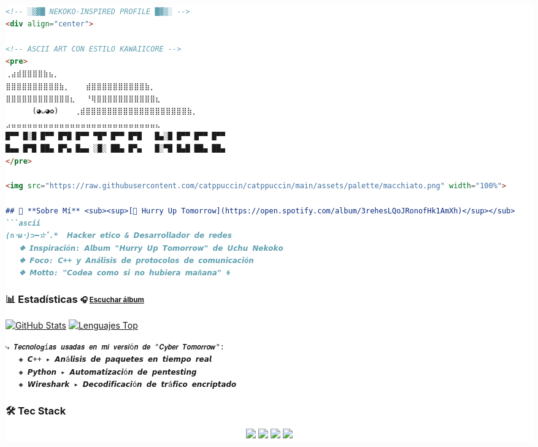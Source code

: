 ```markdown
<!-- ░▒▓█ NEKOKO-INSPIRED PROFILE █▓▒░ -->
<div align="center">
  
<!-- ASCII ART CON ESTILO KAWAIICORE -->
<pre>
⢀⣴⣾⣿⣿⣿⣿⣷⣦⡀⠀⠀⠀⠀⠀⠀⠀⠀⠀⠀⠀⠀⠀⠀⠀⠀⠀⠀⠀
⣿⣿⣿⣿⣿⣿⣿⣿⣿⣿⣷⡀⠀⠀⠀⣾⣿⣿⣿⣿⣿⣿⣿⣿⣿⣿⣷⡀⠀
⣿⣿⣿⣿⣿⣿⣿⣿⣿⣿⣿⣿⣆⠀⠀⠘⢿⣿⣿⣿⣿⣿⣿⣿⣿⣿⣿⣿⣆
⠀⠀⠀⠀⠀(◕ᴗ◕✿)⠀⠀⠀⢀⣾⣿⣿⣿⣿⣿⣿⣿⣿⣿⣿⣿⣿⣿⣿⣿⣿⣿⣿⣿⣷⡀⠀
⣠⣤⣤⣤⣤⣤⣤⣤⣤⣤⣤⣤⣤⣤⣤⣤⣤⣤⣤⣤⣤⣤⣤⣤⣤⣤⣤⣤⣄
█▀▀ █░█ █▀▀ █▀█ █▀▀ ▀█▀ █▀▀ █▀█   █▄░█ █▀▀ █▀▀ █▀▀
█▄▄ █▀█ ██▄ █▀▄ █▄▄ ░█░ ██▄ █▀▄   █░▀█ █▄█ ██▄ ██▄
</pre>

<img src="https://raw.githubusercontent.com/catppuccin/catppuccin/main/assets/palette/macchiato.png" width="100%">

## 🌸 **Sobre Mí** <sub><sup>[🎵 Hurry Up Tomorrow](https://open.spotify.com/album/3rehesLQoJRonofHk1AmXh)</sup></sub>
```ascii
(∩･ω･)⊃━☆ﾟ.*  𝙃𝙖𝙘𝙠𝙚𝙧 𝙚𝙩𝙞𝙘𝙤 & 𝘿𝙚𝙨𝙖𝙧𝙧𝙤𝙡𝙡𝙖𝙙𝙤𝙧 𝙙𝙚 𝙧𝙚𝙙𝙚𝙨
   ❖ 𝙄𝙣𝙨𝙥𝙞𝙧𝙖𝙘𝙞ó𝙣: 𝘼𝙡𝙗𝙪𝙢 "𝙃𝙪𝙧𝙧𝙮 𝙐𝙥 𝙏𝙤𝙢𝙤𝙧𝙧𝙤𝙬" 𝙙𝙚 𝙐𝙘𝙝𝙪 𝙉𝙚𝙠𝙤𝙠𝙤 
   ❖ 𝙁𝙤𝙘𝙤: 𝘾++ 𝙮 𝘼𝙣á𝙡𝙞𝙨𝙞𝙨 𝙙𝙚 𝙥𝙧𝙤𝙩𝙤𝙘𝙤𝙡𝙤𝙨 𝙙𝙚 𝙘𝙤𝙢𝙪𝙣𝙞𝙘𝙖𝙘𝙞ó𝙣
   ❖ 𝙈𝙤𝙩𝙩𝙤: "𝘾𝙤𝙙𝙚𝙖 𝙘𝙤𝙢𝙤 𝙨𝙞 𝙣𝙤 𝙝𝙪𝙗𝙞𝙚𝙧𝙖 𝙢𝙖ñ𝙖𝙣𝙖" 🌀
```

### 📊 **Estadísticas** <sub><sup>🎧 [Escuchar álbum](https://open.spotify.com/album/3rehesLQoJRonofHk1AmXh)</sup></sub>
[![GitHub Stats](https://github-readme-stats.vercel.app/api?username=arturonavas&theme=radical&show_icons=true&hide_border=true&bg_color=30,1e1e2e,24273a&title_color=8aadf4&icon_color=91d7e3&text_color=cad3f5)](https://github.com/anuraghazra/github-readme-stats)
[![Lenguajes Top](https://github-readme-stats.vercel.app/api/top-langs/?username=arturonavas&layout=compact&theme=radical&hide_border=true&bg_color=45,1e1e2e,363a4f&title_color=8aadf4&text_color=cad3f5)](https://github.com/anuraghazra/github-readme-stats)

```ascii
⤷ 𝙏𝙚𝙘𝙣𝙤𝙡𝙤𝙜í𝙖𝙨 𝙪𝙨𝙖𝙙𝙖𝙨 𝙚𝙣 𝙢𝙞 𝙫𝙚𝙧𝙨𝙞ó𝙣 𝙙𝙚 "𝘾𝙮𝙗𝙚𝙧 𝙏𝙤𝙢𝙤𝙧𝙧𝙤𝙬":
   ◈ 𝘾++ ▸ 𝘼𝙣á𝙡𝙞𝙨𝙞𝙨 𝙙𝙚 𝙥𝙖𝙦𝙪𝙚𝙩𝙚𝙨 𝙚𝙣 𝙩𝙞𝙚𝙢𝙥𝙤 𝙧𝙚𝙖𝙡
   ◈ 𝙋𝙮𝙩𝙝𝙤𝙣 ▸ 𝘼𝙪𝙩𝙤𝙢𝙖𝙩𝙞𝙯𝙖𝙘𝙞ó𝙣 𝙙𝙚 𝙥𝙚𝙣𝙩𝙚𝙨𝙩𝙞𝙣𝙜
   ◈ 𝙒𝙞𝙧𝙚𝙨𝙝𝙖𝙧𝙠 ▸ 𝘿𝙚𝙘𝙤𝙙𝙞𝙛𝙞𝙘𝙖𝙘𝙞ó𝙣 𝙙𝙚 𝙩𝙧á𝙛𝙞𝙘𝙤 𝙚𝙣𝙘𝙧𝙞𝙥𝙩𝙖𝙙𝙤
```

### 🛠️ **Tec Stack**
<p align="center">
  <img src="https://img.shields.io/badge/C++-8aadf4?style=for-the-badge&logo=cplusplus&logoColor=1e1e2e">
  <img src="https://img.shields.io/badge/Python-91d7e3?style=for-the-badge&logo=python&logoColor=1e1e2e">
  <img src="https://img.shields.io/badge/Network%20Security-ee99a0?style=for-the-badge&logo=cloudflare&logoColor=1e1e2e">
  <img src="https://img.shields.io/badge/Spotify%20API-f5a97f?style=for-the-badge&logo=spotify&logoColor=1e1e2e">
</p>
